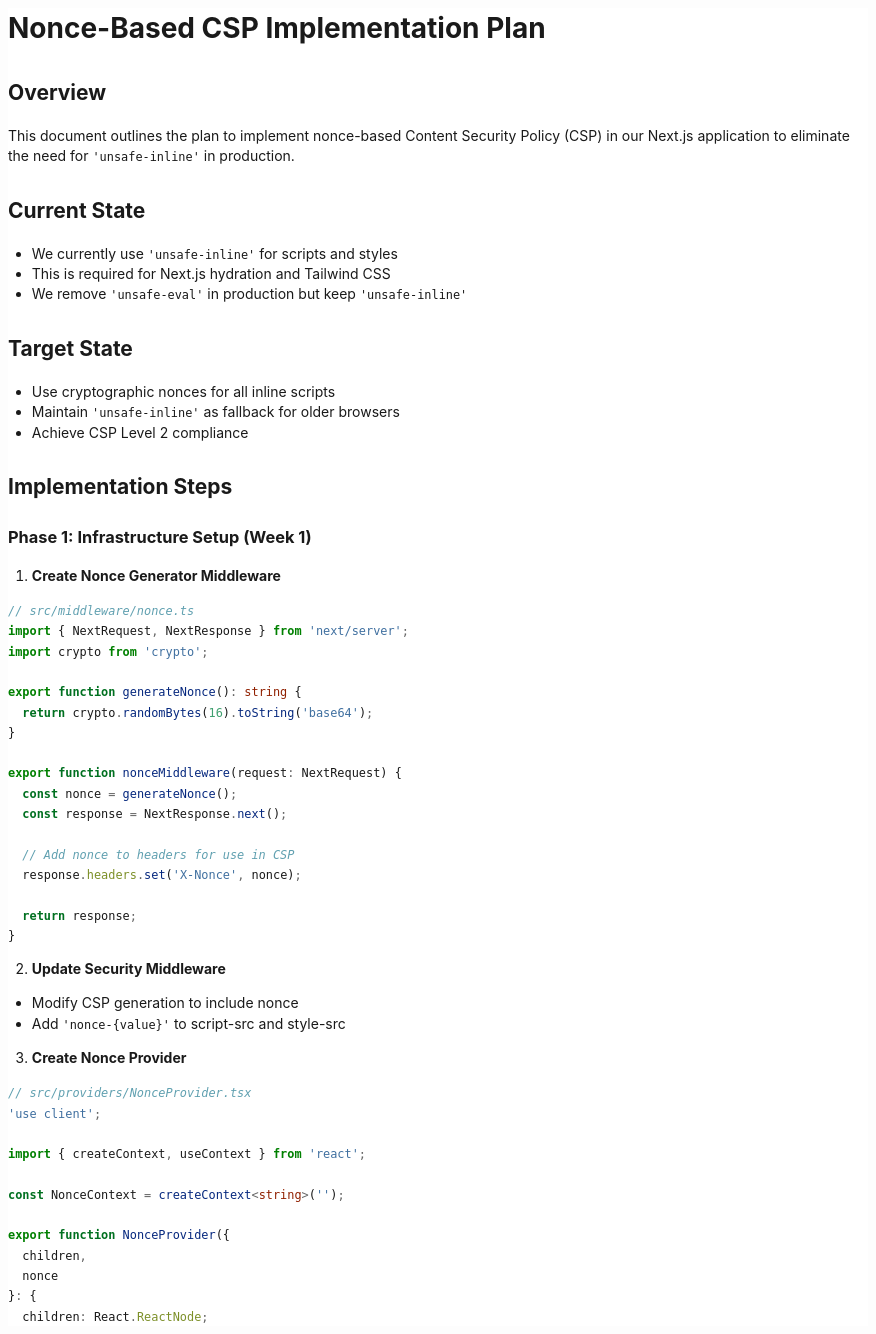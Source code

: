 # Nonce-Based CSP Implementation Plan

## Overview

This document outlines the plan to implement nonce-based Content Security Policy (CSP) in our Next.js application to eliminate the need for `'unsafe-inline'` in production.

## Current State

- We currently use `'unsafe-inline'` for scripts and styles
- This is required for Next.js hydration and Tailwind CSS
- We remove `'unsafe-eval'` in production but keep `'unsafe-inline'`

## Target State

- Use cryptographic nonces for all inline scripts
- Maintain `'unsafe-inline'` as fallback for older browsers
- Achieve CSP Level 2 compliance

## Implementation Steps

### Phase 1: Infrastructure Setup (Week 1)

1. **Create Nonce Generator Middleware**
```typescript
// src/middleware/nonce.ts
import { NextRequest, NextResponse } from 'next/server';
import crypto from 'crypto';

export function generateNonce(): string {
  return crypto.randomBytes(16).toString('base64');
}

export function nonceMiddleware(request: NextRequest) {
  const nonce = generateNonce();
  const response = NextResponse.next();
  
  // Add nonce to headers for use in CSP
  response.headers.set('X-Nonce', nonce);
  
  return response;
}
```

2. **Update Security Middleware**
- Modify CSP generation to include nonce
- Add `'nonce-{value}'` to script-src and style-src

3. **Create Nonce Provider**
```typescript
// src/providers/NonceProvider.tsx
'use client';

import { createContext, useContext } from 'react';

const NonceContext = createContext<string>('');

export function NonceProvider({ 
  children, 
  nonce 
}: { 
  children: React.ReactNode;
```